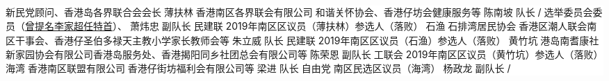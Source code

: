 <td width="227"><ahref="http://npp.org.hk/judy/article/p/%E6%96%B0%E6%B0%91%E9%BB%A8%E5%A7%94%E4%BB%BB%E8%96%9B%E5%8D%9A%E7%84%B6%E5%85%88%E7%94%9F%E7%82%BA%E6%96%B0%E6%B0%91%E9%BB%A8%E9%A1%A7%E5%95%8F">新民党顾问</a>、香港岛各界联合会会长</td>
</tr>
<tr>
<td width="56"><ahref="https://www.had.gov.hk/file_manager/tc/documents/public_services/district_services_community_care_teams/S11_Pokfulam_Chi.pdf">薄扶林</a></td>
<td rowspan="2" width="71">香港南区各界联会有限公司</td>
<td rowspan="2" width="87">和谐关怀协会、香港仔坊会健康服务等</td>
<td width="56">陈南坡</td>
<td width="71">队长</td>
<td width="73">/</td>
<td width="227">选举委员会委员（<u><ahref="https://www2.hkej.com/instantnews/current/article/3102626/%E4%B8%80%E6%96%87%E7%9C%8B%E6%B8%85%E6%9D%8E%E5%AE%B6%E8%B6%85786%E5%BC%B5%E6%8F%90%E5%90%8D">曾提名李家超任特首</a></u>）、</td>
</tr>
<tr>
<td width="56"></td>
<td width="56">萧炜忠</td>
<td width="71">副队长</td>
<td width="73"><ahref="https://www.facebook.com/dannysiuwc/">民建联</a></td>
<td width="227"><ahref="https://www.elections.gov.hk/dc2019/chi/results_southern.md#1">2019年南区区议员</a>（薄扶林）参选人（落败）</td>
</tr>
<tr>
<td width="56"><ahref="https://www.had.gov.hk/file_manager/tc/documents/public_services/district_services_community_care_teams/S14_Shek_Yue_Chi.pdf">石渔</a></td>
<td width="71">石排湾居民协会</td>
<td width="87">香港区潮人联会南区干事会、香港仔圣伯多禄天主教小学家长教师会等</td>
<td width="56">朱立威</td>
<td width="71">队长</td>
<td width="73"><ahref="https://www.facebook.com/profile.php?id=100063789697048&amp;locale=zh_CN">民建联</a></td>
<td width="227"><ahref="https://www.elections.gov.hk/dc2019/chi/results_southern.md#1">2019年南区区议员</a>（石渔）参选人（落败）</td>
</tr>
<tr>
<td width="56"><ahref="https://www.had.gov.hk/file_manager/tc/documents/public_services/district_services_community_care_teams/S15_Wong_Chuk_Hang_Chi.pdf">黄竹坑</a></td>
<td width="71">港岛南耆康社</td>
<td width="87">新家园协会有限公司香港岛服务处、香港揭阳同乡社团总会有限公司等</td>
<td width="56">陈荣恩</td>
<td width="71">副队长</td>
<td width="73"><ahref="https://www.facebook.com/ftucwy/?locale=zh_HK">工联会</a></td>
<td width="227"><ahref="https://www.elections.gov.hk/dc2019/chi/results_southern.md#1">2019年南区区议员</a>（黄竹坑）参选人（落败）</td>
</tr>
<tr>
<td width="56"><ahref="https://www.had.gov.hk/file_manager/tc/documents/public_services/district_services_community_care_teams/S16_Bays_Area_Chi.pdf">海湾</a></td>
<td rowspan="2" width="71">香港南区联盟有限公司</td>
<td rowspan="2" width="87">香港仔街坊福利会有限公司等</td>
<td width="56">梁进</td>
<td width="71">队长</td>
<td width="73">自由党</td>
<td width="227"><ahref="https://www.districtcouncils.gov.hk/south/tc_chi/maembers/info/dc_member_list_detail.php?member_id=1995">南区民选区议员（海湾）</a></td>
</tr>
<tr>
<td width="56"></td>
<td width="56">杨政龙</td>
<td width="71">副队长</td>
<td width="73">/</td>
